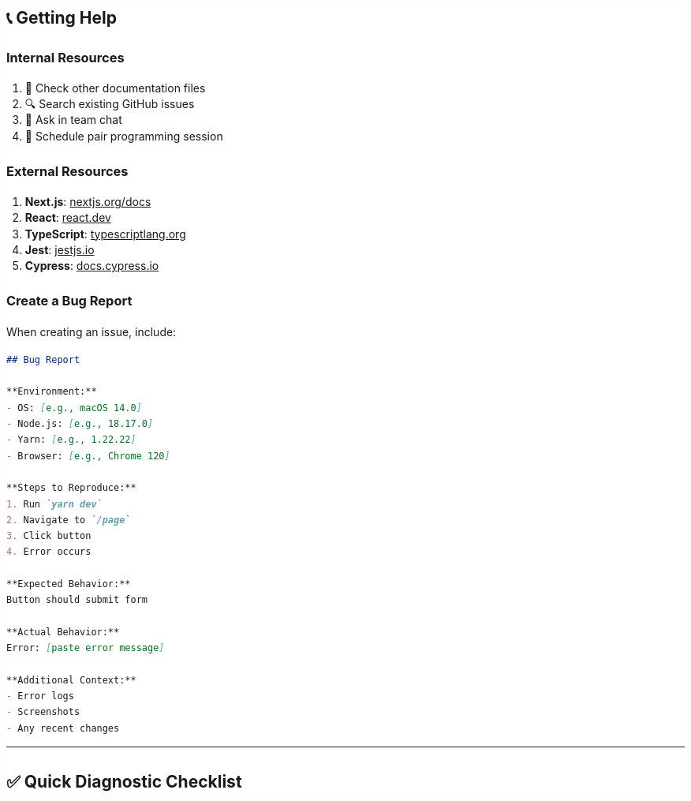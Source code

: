 
## 📞 **Getting Help**

### **Internal Resources**
1. 📖 Check other documentation files
2. 🔍 Search existing GitHub issues
3. 💬 Ask in team chat
4. 📅 Schedule pair programming session

### **External Resources**
1. **Next.js**: [nextjs.org/docs](https://nextjs.org/docs)
2. **React**: [react.dev](https://react.dev)
3. **TypeScript**: [typescriptlang.org](https://www.typescriptlang.org/)
4. **Jest**: [jestjs.io](https://jestjs.io/)
5. **Cypress**: [docs.cypress.io](https://docs.cypress.io/)

### **Create a Bug Report**

When creating an issue, include:

```markdown
## Bug Report

**Environment:**
- OS: [e.g., macOS 14.0]
- Node.js: [e.g., 18.17.0]
- Yarn: [e.g., 1.22.22]
- Browser: [e.g., Chrome 120]

**Steps to Reproduce:**
1. Run `yarn dev`
2. Navigate to `/page`
3. Click button
4. Error occurs

**Expected Behavior:**
Button should submit form

**Actual Behavior:**
Error: [paste error message]

**Additional Context:**
- Error logs
- Screenshots
- Any recent changes
```

---

## ✅ **Quick Diagnostic Checklist**
